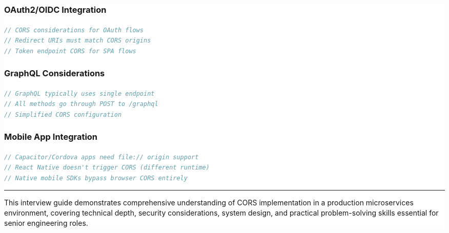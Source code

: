 ### OAuth2/OIDC Integration
```java
// CORS considerations for OAuth flows
// Redirect URIs must match CORS origins
// Token endpoint CORS for SPA flows
```

### GraphQL Considerations
```java
// GraphQL typically uses single endpoint
// All methods go through POST to /graphql
// Simplified CORS configuration
```

### Mobile App Integration
```java
// Capacitor/Cordova apps need file:// origin support
// React Native doesn't trigger CORS (different runtime)
// Native mobile SDKs bypass browser CORS entirely
```

---

This interview guide demonstrates comprehensive understanding of CORS implementation in a production microservices environment, covering technical depth, security considerations, system design, and practical problem-solving skills essential for senior engineering roles.
